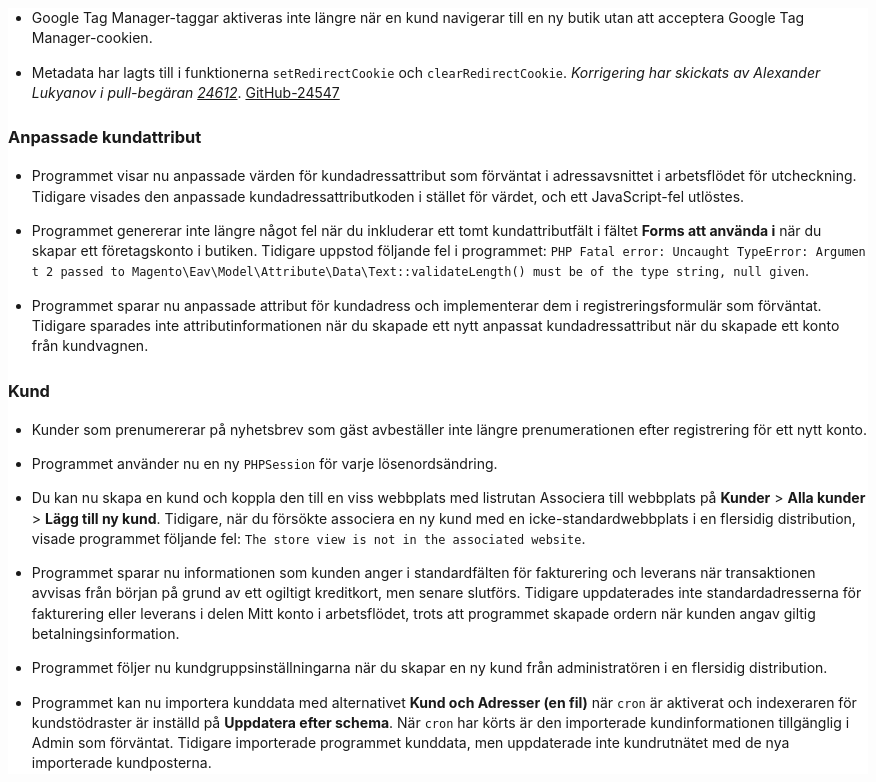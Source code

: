 
* Google Tag Manager-taggar aktiveras inte längre när en kund navigerar till en ny butik utan att acceptera Google Tag Manager-cookien.



* Metadata har lagts till i funktionerna `setRedirectCookie` och `clearRedirectCookie`.  _Korrigering har skickats av Alexander Lukyanov i pull-begäran [24612](https://github.com/magento/magento2/pull/24612)_. [GitHub-24547](https://github.com/magento/magento2/issues/24547)

### Anpassade kundattribut



* Programmet visar nu anpassade värden för kundadressattribut som förväntat i adressavsnittet i arbetsflödet för utcheckning. Tidigare visades den anpassade kundadressattributkoden i stället för värdet, och ett JavaScript-fel utlöstes.



* Programmet genererar inte längre något fel när du inkluderar ett tomt kundattributfält i fältet **Forms att använda i** när du skapar ett företagskonto i butiken. Tidigare uppstod följande fel i programmet: `PHP Fatal error: Uncaught TypeError: Argument 2 passed to Magento\Eav\Model\Attribute\Data\Text::validateLength() must be of the type string, null given`.



* Programmet sparar nu anpassade attribut för kundadress och implementerar dem i registreringsformulär som förväntat. Tidigare sparades inte attributinformationen när du skapade ett nytt anpassat kundadressattribut när du skapade ett konto från kundvagnen.

### Kund



* Kunder som prenumererar på nyhetsbrev som gäst avbeställer inte längre prenumerationen efter registrering för ett nytt konto.



* Programmet använder nu en ny `PHPSession` för varje lösenordsändring.



* Du kan nu skapa en kund och koppla den till en viss webbplats med listrutan Associera till webbplats på **Kunder** > **Alla kunder** > **Lägg till ny kund**. Tidigare, när du försökte associera en ny kund med en icke-standardwebbplats i en flersidig distribution, visade programmet följande fel: `The store view is not in the associated website`.



* Programmet sparar nu informationen som kunden anger i standardfälten för fakturering och leverans när transaktionen avvisas från början på grund av ett ogiltigt kreditkort, men senare slutförs. Tidigare uppdaterades inte standardadresserna för fakturering eller leverans i delen Mitt konto i arbetsflödet, trots att programmet skapade ordern när kunden angav giltig betalningsinformation.



* Programmet följer nu kundgruppsinställningarna när du skapar en ny kund från administratören i en flersidig distribution.



* Programmet kan nu importera kunddata med alternativet **Kund och Adresser (en fil)** när `cron` är aktiverat och indexeraren för kundstödraster är inställd på **Uppdatera efter schema**. När `cron` har körts är den importerade kundinformationen tillgänglig i Admin som förväntat. Tidigare importerade programmet kunddata, men uppdaterade inte kundrutnätet med de nya importerade kundposterna.
